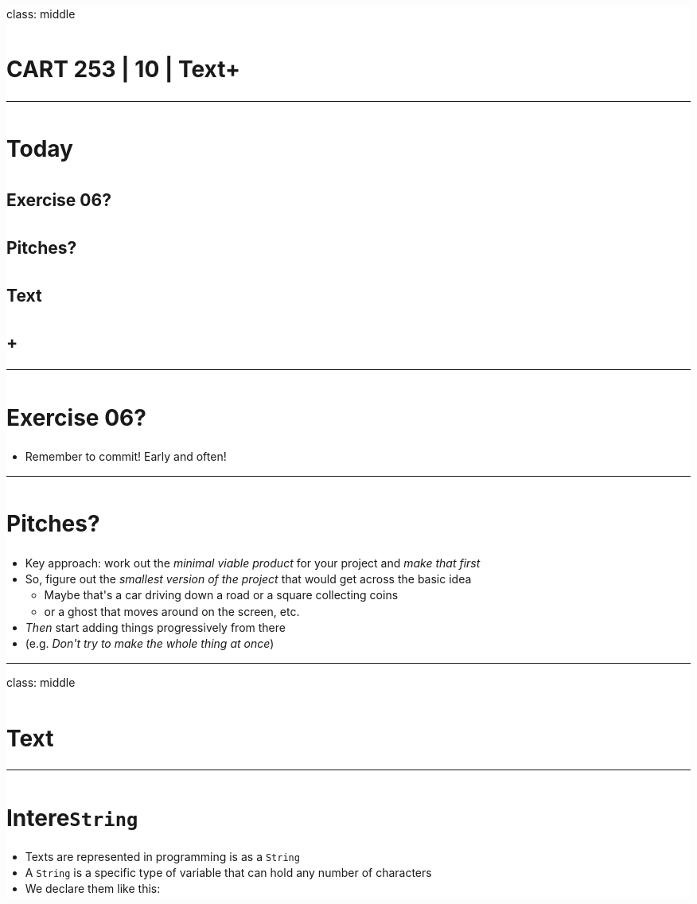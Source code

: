 class: middle

# CART 253 | 10 | Text+

---

# Today

## Exercise 06?
## Pitches?
## Text
## +

---

# Exercise 06?

- Remember to commit! Early and often!

---

# Pitches?

- Key approach: work out the _minimal viable product_ for your project and _make that first_
- So, figure out the _smallest version of the project_ that would get across the basic idea
  * Maybe that's a car driving down a road or a square collecting coins
  * or a ghost that moves around on the screen, etc.
- _Then_ start adding things progressively from there
- (e.g. _Don't try to make the whole thing at once_)

---

class: middle

# Text

---

# Intere`String`

- Texts are represented in programming is as a `String`
- A `String` is a specific type of variable that can hold any number of characters
- We declare them like this:

